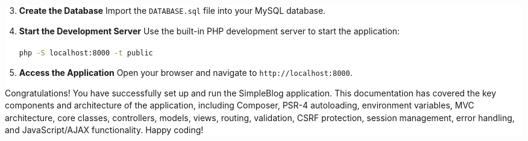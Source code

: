 3. **Create the Database**
   Import the `DATABASE.sql` file into your MySQL database.

4. **Start the Development Server**
   Use the built-in PHP development server to start the application:
   ```bash
   php -S localhost:8000 -t public
   ```

5. **Access the Application**
   Open your browser and navigate to `http://localhost:8000`.

Congratulations! You have successfully set up and run the SimpleBlog application. This documentation has covered the key components and architecture of the application, including Composer, PSR-4 autoloading, environment variables, MVC architecture, core classes, controllers, models, views, routing, validation, CSRF protection, session management, error handling, and JavaScript/AJAX functionality. Happy coding!